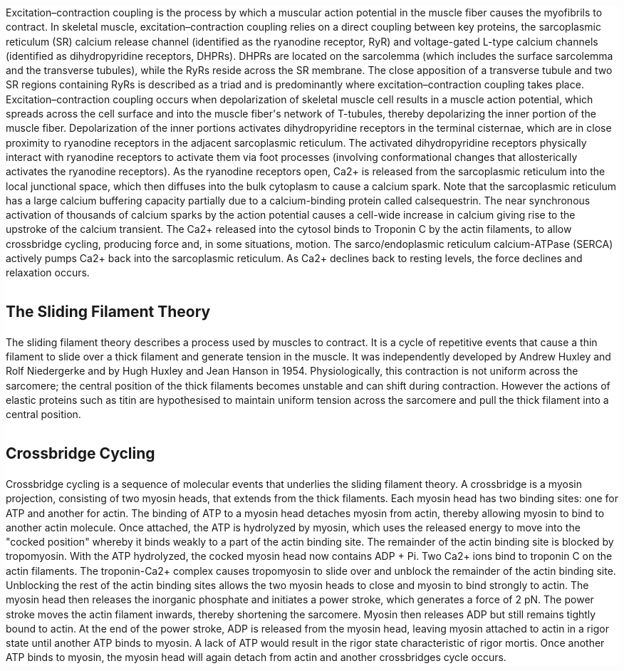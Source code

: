 Excitation–contraction coupling is the process by which a muscular action potential in the muscle fiber causes the myofibrils to contract. In skeletal muscle, excitation–contraction coupling relies on a direct coupling between key proteins, the sarcoplasmic reticulum (SR) calcium release channel (identified as the ryanodine receptor, RyR) and voltage-gated L-type calcium channels (identified as dihydropyridine receptors, DHPRs). DHPRs are located on the sarcolemma (which includes the surface sarcolemma and the transverse tubules), while the RyRs reside across the SR membrane. The close apposition of a transverse tubule and two SR regions containing RyRs is described as a triad and is predominantly where excitation–contraction coupling takes place. Excitation–contraction coupling occurs when depolarization of skeletal muscle cell results in a muscle action potential, which spreads across the cell surface and into the muscle fiber's network of T-tubules, thereby depolarizing the inner portion of the muscle fiber. Depolarization of the inner portions activates dihydropyridine receptors in the terminal cisternae, which are in close proximity to ryanodine receptors in the adjacent sarcoplasmic reticulum. The activated dihydropyridine receptors physically interact with ryanodine receptors to activate them via foot processes (involving conformational changes that allosterically activates the ryanodine receptors). As the ryanodine receptors open, Ca2+
 is released from the sarcoplasmic reticulum into the local junctional space, which then diffuses into the bulk cytoplasm to cause a calcium spark. Note that the sarcoplasmic reticulum has a large calcium buffering capacity partially due to a calcium-binding protein called calsequestrin. The near synchronous activation of thousands of calcium sparks by the action potential causes a cell-wide increase in calcium giving rise to the upstroke of the calcium transient. The Ca2+
 released into the cytosol binds to Troponin C by the actin filaments, to allow crossbridge cycling, producing force and, in some situations, motion. The sarco/endoplasmic reticulum calcium-ATPase (SERCA) actively pumps Ca2+
 back into the sarcoplasmic reticulum. As Ca2+
 declines back to resting levels, the force declines and relaxation occurs.

## The Sliding Filament Theory

The sliding filament theory describes a process used by muscles to contract. It is a cycle of repetitive events that cause a thin filament to slide over a thick filament and generate tension in the muscle. It was independently developed by Andrew Huxley and Rolf Niedergerke and by Hugh Huxley and Jean Hanson in 1954. Physiologically, this contraction is not uniform across the sarcomere; the central position of the thick filaments becomes unstable and can shift during contraction. However the actions of elastic proteins such as titin are hypothesised to maintain uniform tension across the sarcomere and pull the thick filament into a central position.

## Crossbridge Cycling

Crossbridge cycling is a sequence of molecular events that underlies the sliding filament theory. A crossbridge is a myosin projection, consisting of two myosin heads, that extends from the thick filaments. Each myosin head has two binding sites: one for ATP and another for actin. The binding of ATP to a myosin head detaches myosin from actin, thereby allowing myosin to bind to another actin molecule. Once attached, the ATP is hydrolyzed by myosin, which uses the released energy to move into the "cocked position" whereby it binds weakly to a part of the actin binding site. The remainder of the actin binding site is blocked by tropomyosin. With the ATP hydrolyzed, the cocked myosin head now contains ADP + Pi. Two Ca2+
 ions bind to troponin C on the actin filaments. The troponin-Ca2+
 complex causes tropomyosin to slide over and unblock the remainder of the actin binding site. Unblocking the rest of the actin binding sites allows the two myosin heads to close and myosin to bind strongly to actin. The myosin head then releases the inorganic phosphate and initiates a power stroke, which generates a force of 2 pN. The power stroke moves the actin filament inwards, thereby shortening the sarcomere. Myosin then releases ADP but still remains tightly bound to actin. At the end of the power stroke, ADP is released from the myosin head, leaving myosin attached to actin in a rigor state until another ATP binds to myosin. A lack of ATP would result in the rigor state characteristic of rigor mortis. Once another ATP binds to myosin, the myosin head will again detach from actin and another crossbridges cycle occurs.
